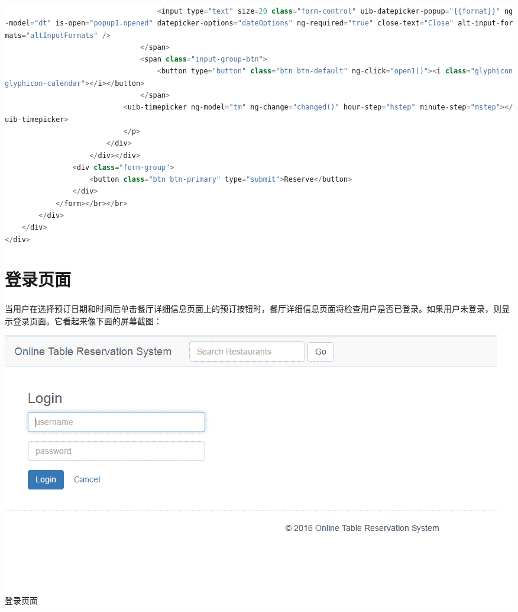 ```java
                                    <input type="text" size=20 class="form-control" uib-datepicker-popup="{{format}}" ng-model="dt" is-open="popup1.opened" datepicker-options="dateOptions" ng-required="true" close-text="Close" alt-input-formats="altInputFormats" /> 
                                </span> 
                                <span class="input-group-btn"> 
                                    <button type="button" class="btn btn-default" ng-click="open1()"><i class="glyphicon glyphicon-calendar"></i></button> 
                                </span> 
                            <uib-timepicker ng-model="tm" ng-change="changed()" hour-step="hstep" minute-step="mstep"></uib-timepicker> 
                            </p> 
                        </div> 
                    </div></div> 
                <div class="form-group"> 
                    <button class="btn btn-primary" type="submit">Reserve</button> 
                </div> 
            </form></br></br> 
        </div> 
    </div> 
</div> 
```

# 登录页面

当用户在选择预订日期和时间后单击餐厅详细信息页面上的预订按钮时，餐厅详细信息页面将检查用户是否已登录。如果用户未登录，则显示登录页面。它看起来像下面的屏幕截图：

![](img/829ecbf3-dbee-4ed3-80f4-653c622b1671.png)

登录页面
